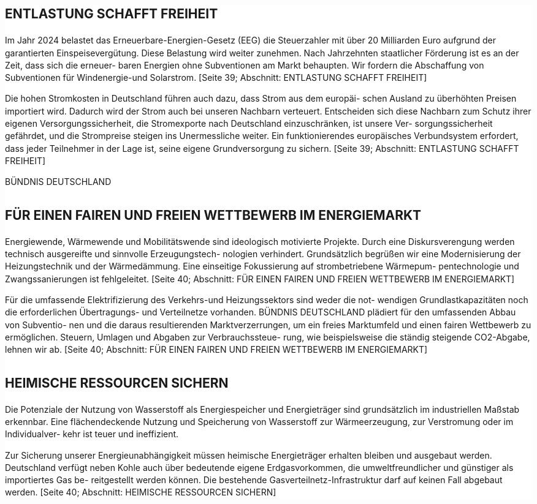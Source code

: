 
## ENTLASTUNG SCHAFFT FREIHEIT

Im Jahr 2024 belastet das Erneuerbare-Energien-Gesetz (EEG) die Steuerzahler mit über 20
Milliarden Euro aufgrund der garantierten Einspeisevergütung. Diese Belastung wird weiter
zunehmen. Nach Jahrzehnten staatlicher Förderung ist es an der Zeit, dass sich die erneuer-
baren Energien ohne Subventionen am Markt behaupten. Wir fordern die Abschaffung von
Subventionen für Windenergie-und Solarstrom.
[Seite 39; Abschnitt: ENTLASTUNG SCHAFFT FREIHEIT]

Die hohen Stromkosten in Deutschland führen auch dazu, dass Strom aus dem europäi-
schen Ausland zu überhöhten Preisen importiert wird. Dadurch wird der Strom auch bei
unseren Nachbarn verteuert. Entscheiden sich diese Nachbarn zum Schutz ihrer eigenen
Versorgungssicherheit, die Stromexporte nach Deutschland einzuschränken, ist unsere Ver-
sorgungssicherheit gefährdet, und die Strompreise steigen ins Unermessliche weiter. Ein
funktionierendes europäisches Verbundsystem erfordert, dass jeder Teilnehmer in der Lage
ist, seine eigene Grundversorgung zu sichern.
[Seite 39; Abschnitt: ENTLASTUNG SCHAFFT FREIHEIT]

BÜNDNIS
DEUTSCHLAND




## FÜR EINEN FAIREN UND FREIEN WETTBEWERB IM ENERGIEMARKT

Energiewende, Wärmewende und Mobilitätswende sind ideologisch motivierte Projekte.
Durch eine Diskursverengung werden technisch ausgereifte und sinnvolle Erzeugungstech-
nologien verhindert. Grundsätzlich begrüßen wir eine Modernisierung der Heizungstechnik
und der Wärmedämmung. Eine einseitige Fokussierung auf strombetriebene Wärmepum-
pentechnologie und Zwangssanierungen ist fehlgeleitet.
[Seite 40; Abschnitt: FÜR EINEN FAIREN UND FREIEN WETTBEWERB IM ENERGIEMARKT]

Für die umfassende Elektrifizierung des Verkehrs-und Heizungssektors sind weder die not-
wendigen Grundlastkapazitäten noch die erforderlichen Übertragungs- und Verteilnetze
vorhanden. BÜNDNIS DEUTSCHLAND plädiert für den umfassenden Abbau von Subventio-
nen und die daraus resultierenden Marktverzerrungen, um ein freies Marktumfeld und einen
fairen Wettbewerb zu ermöglichen. Steuern, Umlagen und Abgaben zur Verbrauchssteue-
rung, wie beispielsweise die ständig steigende CO2-Abgabe, lehnen wir ab.
[Seite 40; Abschnitt: FÜR EINEN FAIREN UND FREIEN WETTBEWERB IM ENERGIEMARKT]


## HEIMISCHE RESSOURCEN SICHERN

Die Potenziale der Nutzung von Wasserstoff als Energiespeicher und Energieträger sind
grundsätzlich im industriellen Maßstab erkennbar. Eine flächendeckende Nutzung und
Speicherung von Wasserstoff zur Wärmeerzeugung, zur Verstromung oder im Individualver-
kehr ist teuer und ineffizient.

Zur Sicherung unserer Energieunabhängigkeit müssen heimische Energieträger erhalten
bleiben und ausgebaut werden. Deutschland verfügt neben Kohle auch über bedeutende
eigene Erdgasvorkommen, die umweltfreundlicher und günstiger als importiertes Gas be-
reitgestellt werden können. Die bestehende Gasverteilnetz-Infrastruktur darf auf keinen
Fall abgebaut werden.
[Seite 40; Abschnitt: HEIMISCHE RESSOURCEN SICHERN]
